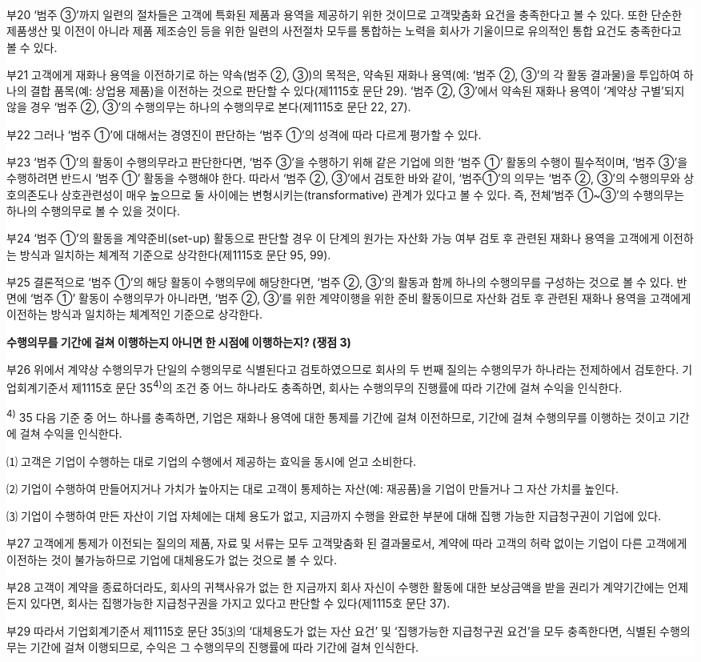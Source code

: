 
부20 ‘범주 ③’까지 일련의 절차들은 고객에 특화된 제품과 용역을 제공하기 위한 것이므로 고객맞춤화 요건을 충족한다고 볼 수 있다. 또한 단순한 제품생산 및 이전이 아니라 제품 제조승인 등을 위한 일련의 사전절차 모두를 통합하는 노력을 회사가 기울이므로 유의적인 통합 요건도 충족한다고 볼 수 있다.

  

부21 고객에게 재화나 용역을 이전하기로 하는 약속(범주 ②, ③)의 목적은, 약속된 재화나 용역(예: ‘범주 ②, ③’의 각 활동 결과물)을 투입하여 하나의 결합 품목(예: 상업용 제품)을 이전하는 것으로 판단할 수 있다(제1115호 문단 29). ‘범주 ②, ③’에서 약속된 재화나 용역이 ‘계약상 구별’되지 않을 경우 ‘범주 ②, ③’의 수행의무는 하나의 수행의무로 본다(제1115호 문단 22, 27).

  

부22 그러나 ‘범주 ①’에 대해서는 경영진이 판단하는 ‘범주 ①’의 성격에 따라 다르게 평가할 수 있다.

  

부23 ‘범주 ①’의 활동이 수행의무라고 판단한다면, ‘범주 ③’을 수행하기 위해 같은 기업에 의한 ‘범주 ①’ 활동의 수행이 필수적이며, ‘범주 ③’을 수행하려면 반드시 ‘범주 ①’ 활동을 수행해야 한다. 따라서 ‘범주 ②, ③’에서 검토한 바와 같이, ‘범주①’의 의무는 ‘범주 ②, ③’의 수행의무와 상호의존도나 상호관련성이 매우 높으므로 둘 사이에는 변형시키는(transformative) 관계가 있다고 볼 수 있다. 즉, 전체‘범주 ①~③’의 수행의무는 하나의 수행의무로 볼 수 있을 것이다.

  

부24 ‘범주 ①’의 활동을 계약준비(set-up) 활동으로 판단할 경우 이 단계의 원가는 자산화 가능 여부 검토 후 관련된 재화나 용역을 고객에게 이전하는 방식과 일치하는 체계적 기준으로 상각한다(제1115호 문단 95, 99).

  

부25 결론적으로 ‘범주 ①’의 해당 활동이 수행의무에 해당한다면, ‘범주 ②, ③’의 활동과 함께 하나의 수행의무를 구성하는 것으로 볼 수 있다. 반면에 ‘범주 ①’ 활동이 수행의무가 아니라면, ‘범주 ②, ③’를 위한 계약이행을 위한 준비 활동이므로 자산화 검토 후 관련된 재화나 용역을 고객에게 이전하는 방식과 일치하는 체계적인 기준으로 상각한다.

  

**수행의무를 기간에 걸쳐 이행하는지 아니면 한 시점에 이행하는지? (쟁점 3)**

  

부26 위에서 계약상 수행의무가 단일의 수행의무로 식별된다고 검토하였으므로 회사의 두 번째 질의는 수행의무가 하나라는 전제하에서 검토한다. 기업회계기준서 제1115호 문단 35<sup>4)</sup>의 조건 중 어느 하나라도 충족하면, 회사는 수행의무의 진행률에 따라 기간에 걸쳐 수익을 인식한다.

<sup>4)</sup> 35 다음 기준 중 어느 하나를 충족하면, 기업은 재화나 용역에 대한 통제를 기간에 걸쳐 이전하므로, 기간에 걸쳐 수행의무를 이행하는 것이고 기간에 걸쳐 수익을 인식한다.

⑴ 고객은 기업이 수행하는 대로 기업의 수행에서 제공하는 효익을 동시에 얻고 소비한다.

⑵ 기업이 수행하여 만들어지거나 가치가 높아지는 대로 고객이 통제하는 자산(예: 재공품)을 기업이 만들거나 그 자산 가치를 높인다.

⑶ 기업이 수행하여 만든 자산이 기업 자체에는 대체 용도가 없고, 지금까지 수행을 완료한 부분에 대해 집행 가능한 지급청구권이 기업에 있다.

  

부27 고객에게 통제가 이전되는 질의의 제품, 자료 및 서류는 모두 고객맞춤화 된 결과물로서, 계약에 따라 고객의 허락 없이는 기업이 다른 고객에게 이전하는 것이 불가능하므로 기업에 대체용도가 없는 것으로 볼 수 있다.

  

부28 고객이 계약을 종료하더라도, 회사의 귀책사유가 없는 한 지금까지 회사 자신이 수행한 활동에 대한 보상금액을 받을 권리가 계약기간에는 언제든지 있다면, 회사는 집행가능한 지급청구권을 가지고 있다고 판단할 수 있다(제1115호 문단 37).

  

부29 따라서 기업회계기준서 제1115호 문단 35⑶의 ‘대체용도가 없는 자산 요건’ 및 ‘집행가능한 지급청구권 요건’을 모두 충족한다면, 식별된 수행의무는 기간에 걸쳐 이행되므로, 수익은 그 수행의무의 진행률에 따라 기간에 걸쳐 인식한다.
